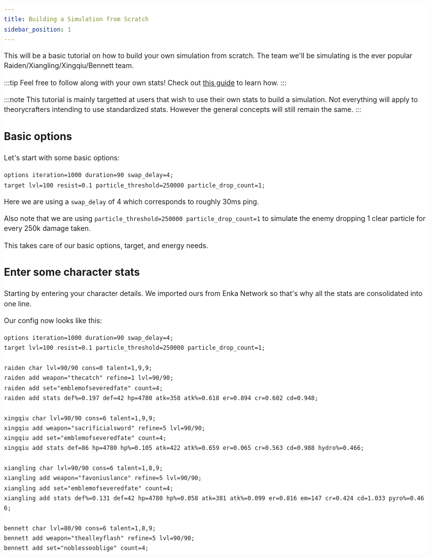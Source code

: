 ```yaml
---
title: Building a Simulation from Scratch 
sidebar_position: 1
---
```


This will be a basic tutorial on how to build your own simulation from scratch. 
The team we'll be simulating is the ever popular Raiden/Xiangling/Xingqiu/Bennett team. 

:::tip
Feel free to follow along with your own stats! Check out [this guide](/guides/importing_characters) to learn how.
:::

:::note
This tutorial is mainly targetted at users that wish to use their own stats to build a simulation. 
Not everything will apply to theorycrafters intending to use standardized stats. 
However the general concepts will still remain the same.
:::

## Basic options

Let's start with some basic options:

```
options iteration=1000 duration=90 swap_delay=4;
target lvl=100 resist=0.1 particle_threshold=250000 particle_drop_count=1;
```

Here we are using a `swap_delay` of 4 which corresponds to roughly 30ms ping.

Also note that we are using `particle_threshold=250000 particle_drop_count=1` to simulate the enemy dropping 1 clear particle for every 250k damage taken.

This takes care of our basic options, target, and energy needs.

## Enter some character stats

Starting by entering your character details. 
We imported ours from Enka Network so that's why all the stats are consolidated into one line.

Our config now looks like this:

```
options iteration=1000 duration=90 swap_delay=4;
target lvl=100 resist=0.1 particle_threshold=250000 particle_drop_count=1;

raiden char lvl=90/90 cons=0 talent=1,9,9;
raiden add weapon="thecatch" refine=1 lvl=90/90;
raiden add set="emblemofseveredfate" count=4;
raiden add stats def%=0.197 def=42 hp=4780 atk=358 atk%=0.618 er=0.894 cr=0.602 cd=0.948;

xingqiu char lvl=90/90 cons=6 talent=1,9,9;
xingqiu add weapon="sacrificialsword" refine=5 lvl=90/90;
xingqiu add set="emblemofseveredfate" count=4;
xingqiu add stats def=86 hp=4780 hp%=0.105 atk=422 atk%=0.659 er=0.065 cr=0.563 cd=0.988 hydro%=0.466;

xiangling char lvl=90/90 cons=6 talent=1,8,9;
xiangling add weapon="favoniuslance" refine=5 lvl=90/90;
xiangling add set="emblemofseveredfate" count=4;
xiangling add stats def%=0.131 def=42 hp=4780 hp%=0.058 atk=381 atk%=0.099 er=0.816 em=147 cr=0.424 cd=1.033 pyro%=0.466;

bennett char lvl=80/90 cons=6 talent=1,8,9;
bennett add weapon="thealleyflash" refine=5 lvl=90/90;
bennett add set="noblesseoblige" count=4;
```